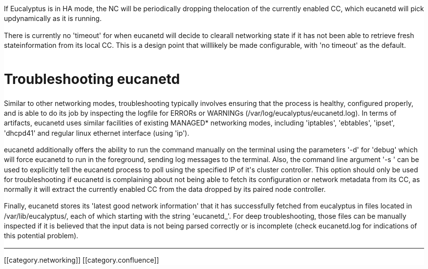 If Eucalyptus is in HA mode, the NC will be periodically dropping thelocation of the currently enabled CC, which eucanetd will pick updynamically as it is running.

There is currently no 'timeout' for when eucanetd will decide to clearall networking state if it has not been able to retrieve fresh stateinformation from its local CC. This is a design point that willlikely be made configurable, with 'no timeout' as the default.


# Troubleshooting eucanetd
Similar to other networking modes, troubleshooting typically involves ensuring that the process is healthy, configured properly, and is able to do its job by inspecting the logfile for ERRORs or WARNINGs (/var/log/eucalyptus/eucanetd.log). In terms of artifacts, eucanetd uses similar facilities of existing MANAGED\* networking modes, including 'iptables', 'ebtables', 'ipset', 'dhcpd41' and regular linux ethernet interface (using 'ip'). 

eucanetd additionally offers the ability to run the command manually on the terminal using the parameters '-d' for 'debug' which will force eucanetd to run in the foreground, sending log messages to the terminal. Also, the command line argument '-s <CC IP>' can be used to explicitly tell the eucanetd process to poll using the specified IP of it's cluster controller. This option should only be used for troubleshooting if eucanetd is complaining about not being able to fetch its configuration or network metadata from its CC, as normally it will extract the currently enabled CC from the data dropped by its paired node controller.

Finally, eucanetd stores its 'latest good network information' that it has successfully fetched from eucalyptus in files located in /var/lib/eucalyptus/, each of which starting with the string 'eucanetd_'. For deep troubleshooting, those files can be manually inspected if it is believed that the input data is not being parsed correctly or is incomplete (check eucanetd.log for indications of this potential problem).







*****

[[category.networking]] 
[[category.confluence]] 

